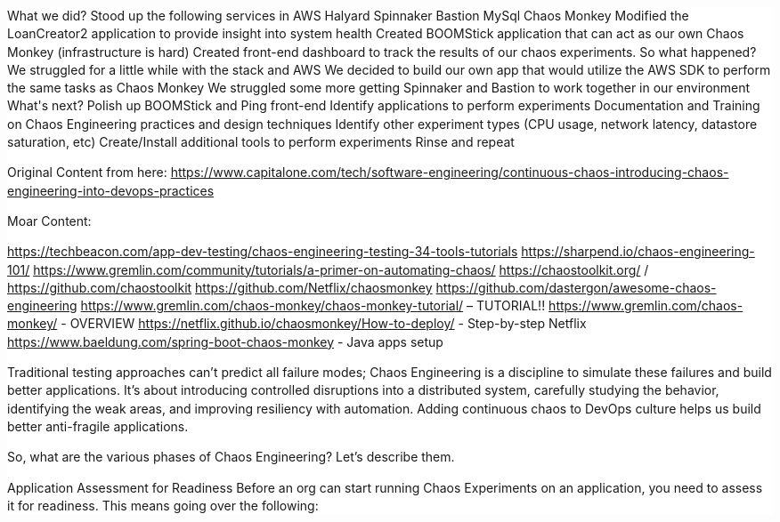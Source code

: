 What we did?
Stood up the following services in AWS
Halyard
Spinnaker
Bastion
MySql
Chaos Monkey
Modified the LoanCreator2 application to provide insight into system health
Created BOOMStick application that can act as our own Chaos Monkey (infrastructure is hard)
Created front-end dashboard to track the results of our chaos experiments.
So what happened?
We struggled for a little while with the stack and AWS
We decided to build our own app that would utilize the AWS SDK to perform the same tasks as Chaos Monkey
We struggled some more getting Spinnaker and Bastion to work together in our environment
What's next?
Polish up BOOMStick and Ping front-end
Identify applications to perform experiments
Documentation and Training on Chaos Engineering practices and design techniques
Identify other experiment types (CPU usage, network latency, datastore saturation, etc)
Create/Install additional tools to perform experiments
Rinse and repeat


Original Content from here: https://www.capitalone.com/tech/software-engineering/continuous-chaos-introducing-chaos-engineering-into-devops-practices

Moar Content:

https://techbeacon.com/app-dev-testing/chaos-engineering-testing-34-tools-tutorials
https://sharpend.io/chaos-engineering-101/
https://www.gremlin.com/community/tutorials/a-primer-on-automating-chaos/
https://chaostoolkit.org/ / https://github.com/chaostoolkit
https://github.com/Netflix/chaosmonkey
https://github.com/dastergon/awesome-chaos-engineering
https://www.gremlin.com/chaos-monkey/chaos-monkey-tutorial/ – TUTORIAL!!
https://www.gremlin.com/chaos-monkey/ - OVERVIEW
https://netflix.github.io/chaosmonkey/How-to-deploy/ - Step-by-step Netflix
https://www.baeldung.com/spring-boot-chaos-monkey - Java apps setup



Traditional testing approaches can’t predict all failure modes; Chaos Engineering is a discipline to simulate these failures and build better applications. It’s about introducing controlled disruptions into a distributed system, carefully studying the behavior, identifying the weak areas, and improving resiliency with automation. Adding continuous chaos to DevOps culture helps us build better anti-fragile applications.



So, what are the various phases of Chaos Engineering? Let’s describe them.

Application Assessment for Readiness
Before an org can start running Chaos Experiments on an application, you need to assess it for readiness. This means going over the following:

